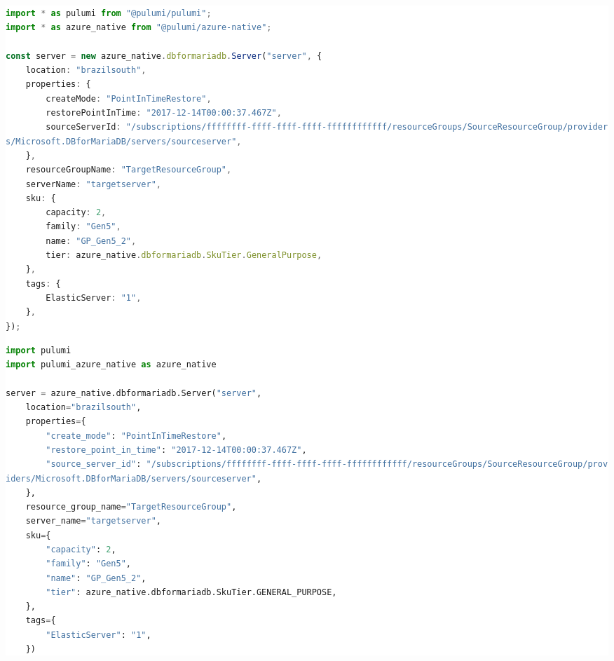 
<div>
<pulumi-choosable type="language" values="typescript">


```typescript
import * as pulumi from "@pulumi/pulumi";
import * as azure_native from "@pulumi/azure-native";

const server = new azure_native.dbformariadb.Server("server", {
    location: "brazilsouth",
    properties: {
        createMode: "PointInTimeRestore",
        restorePointInTime: "2017-12-14T00:00:37.467Z",
        sourceServerId: "/subscriptions/ffffffff-ffff-ffff-ffff-ffffffffffff/resourceGroups/SourceResourceGroup/providers/Microsoft.DBforMariaDB/servers/sourceserver",
    },
    resourceGroupName: "TargetResourceGroup",
    serverName: "targetserver",
    sku: {
        capacity: 2,
        family: "Gen5",
        name: "GP_Gen5_2",
        tier: azure_native.dbformariadb.SkuTier.GeneralPurpose,
    },
    tags: {
        ElasticServer: "1",
    },
});

```


</pulumi-choosable>
</div>


<div>
<pulumi-choosable type="language" values="python">


```python
import pulumi
import pulumi_azure_native as azure_native

server = azure_native.dbformariadb.Server("server",
    location="brazilsouth",
    properties={
        "create_mode": "PointInTimeRestore",
        "restore_point_in_time": "2017-12-14T00:00:37.467Z",
        "source_server_id": "/subscriptions/ffffffff-ffff-ffff-ffff-ffffffffffff/resourceGroups/SourceResourceGroup/providers/Microsoft.DBforMariaDB/servers/sourceserver",
    },
    resource_group_name="TargetResourceGroup",
    server_name="targetserver",
    sku={
        "capacity": 2,
        "family": "Gen5",
        "name": "GP_Gen5_2",
        "tier": azure_native.dbformariadb.SkuTier.GENERAL_PURPOSE,
    },
    tags={
        "ElasticServer": "1",
    })

```
